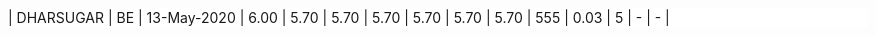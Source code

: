 | DHARSUGAR | BE | 13-May-2020 | 6.00 | 5.70 | 5.70 | 5.70 | 5.70 | 5.70 | 5.70 | 555 | 0.03 | 5 | - | - |
